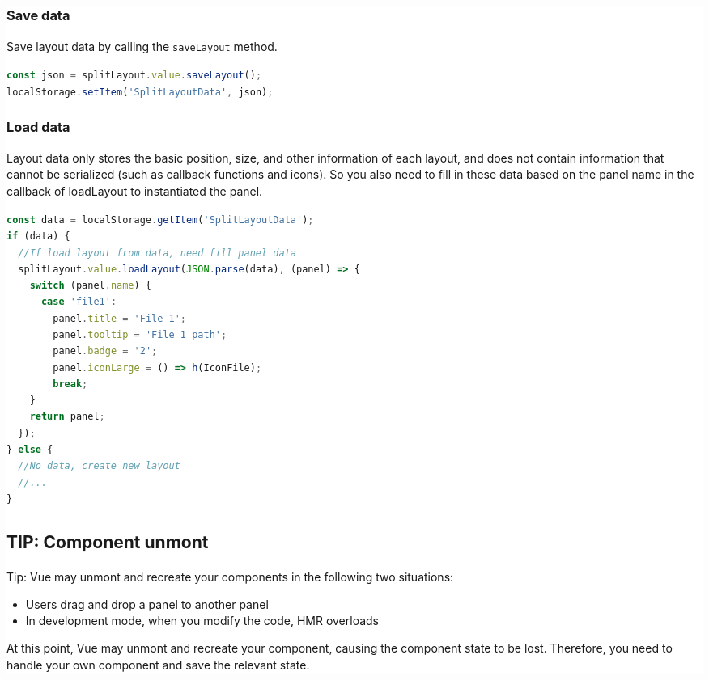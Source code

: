 ### Save data

Save layout data by calling the `saveLayout` method.

```ts
const json = splitLayout.value.saveLayout();
localStorage.setItem('SplitLayoutData', json);
```

### Load data

Layout data only stores the basic position, size, and other information of each layout, and does not contain information that cannot be serialized (such as callback functions and icons). So you also need to fill in these data based on the panel name in the callback of loadLayout to instantiated the panel.

```ts
const data = localStorage.getItem('SplitLayoutData');
if (data) {
  //If load layout from data, need fill panel data
  splitLayout.value.loadLayout(JSON.parse(data), (panel) => {
    switch (panel.name) {
      case 'file1':
        panel.title = 'File 1';
        panel.tooltip = 'File 1 path';
        panel.badge = '2';
        panel.iconLarge = () => h(IconFile);
        break;
    }
    return panel;
  });
} else {
  //No data, create new layout
  //...
}
```

## TIP: Component unmont

Tip: Vue may unmont and recreate your components in the following two situations:

* Users drag and drop a panel to another panel
* In development mode, when you modify the code, HMR overloads

At this point, Vue may unmont and recreate your component, causing the component state to be lost. Therefore, you need to handle your own component and save the relevant state.
